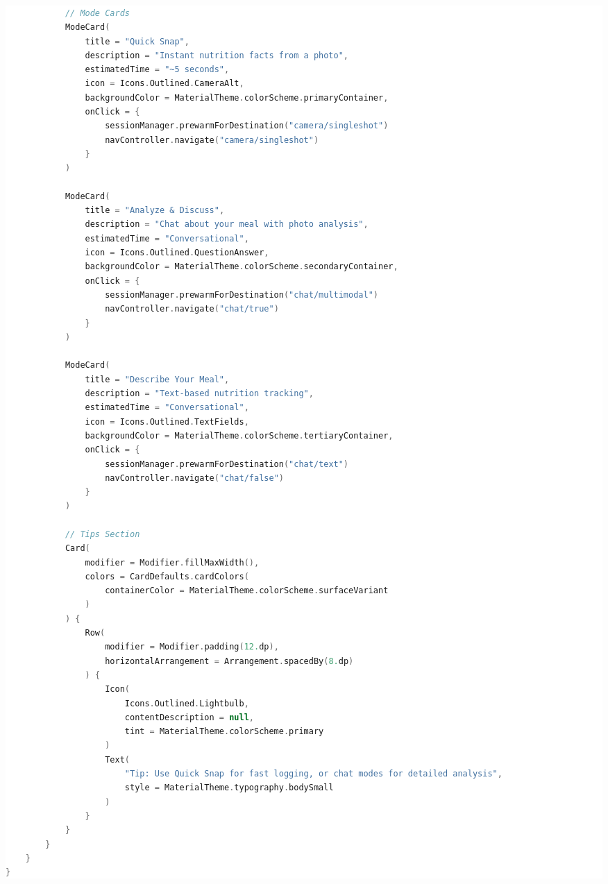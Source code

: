 ```kotlin
            // Mode Cards
            ModeCard(
                title = "Quick Snap",
                description = "Instant nutrition facts from a photo",
                estimatedTime = "~5 seconds",
                icon = Icons.Outlined.CameraAlt,
                backgroundColor = MaterialTheme.colorScheme.primaryContainer,
                onClick = {
                    sessionManager.prewarmForDestination("camera/singleshot")
                    navController.navigate("camera/singleshot")
                }
            )
            
            ModeCard(
                title = "Analyze & Discuss",
                description = "Chat about your meal with photo analysis",
                estimatedTime = "Conversational",
                icon = Icons.Outlined.QuestionAnswer,
                backgroundColor = MaterialTheme.colorScheme.secondaryContainer,
                onClick = {
                    sessionManager.prewarmForDestination("chat/multimodal")
                    navController.navigate("chat/true")
                }
            )
            
            ModeCard(
                title = "Describe Your Meal",
                description = "Text-based nutrition tracking",
                estimatedTime = "Conversational",
                icon = Icons.Outlined.TextFields,
                backgroundColor = MaterialTheme.colorScheme.tertiaryContainer,
                onClick = {
                    sessionManager.prewarmForDestination("chat/text")
                    navController.navigate("chat/false")
                }
            )
            
            // Tips Section
            Card(
                modifier = Modifier.fillMaxWidth(),
                colors = CardDefaults.cardColors(
                    containerColor = MaterialTheme.colorScheme.surfaceVariant
                )
            ) {
                Row(
                    modifier = Modifier.padding(12.dp),
                    horizontalArrangement = Arrangement.spacedBy(8.dp)
                ) {
                    Icon(
                        Icons.Outlined.Lightbulb,
                        contentDescription = null,
                        tint = MaterialTheme.colorScheme.primary
                    )
                    Text(
                        "Tip: Use Quick Snap for fast logging, or chat modes for detailed analysis",
                        style = MaterialTheme.typography.bodySmall
                    )
                }
            }
        }
    }
}
```